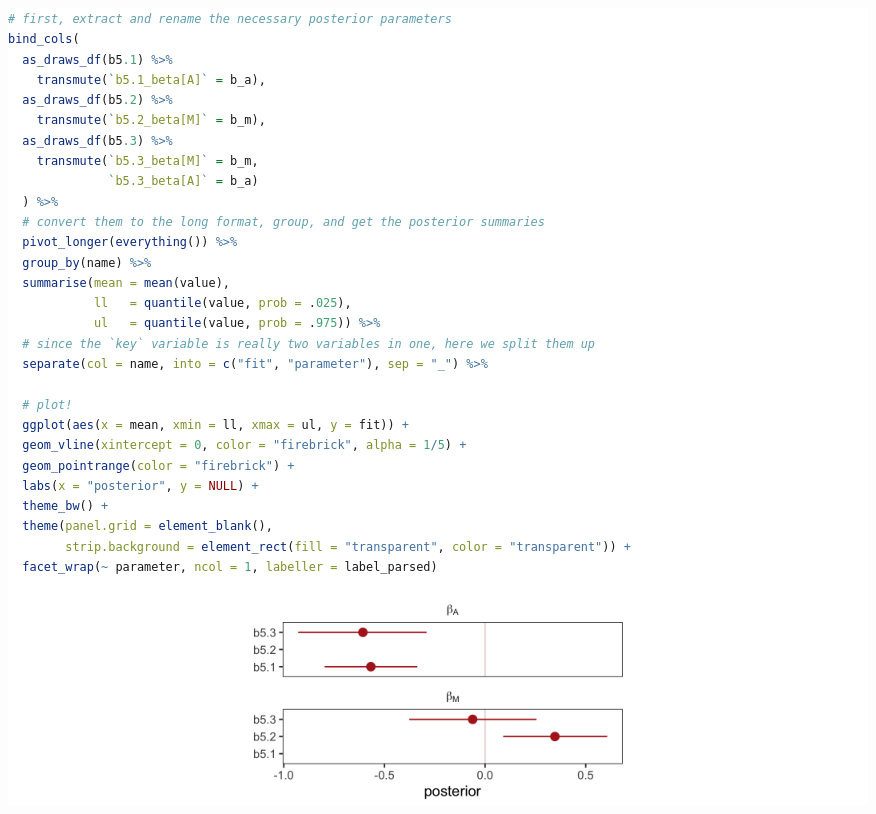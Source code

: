 ```r
# first, extract and rename the necessary posterior parameters
bind_cols(
  as_draws_df(b5.1) %>% 
    transmute(`b5.1_beta[A]` = b_a),
  as_draws_df(b5.2) %>% 
    transmute(`b5.2_beta[M]` = b_m),
  as_draws_df(b5.3) %>% 
    transmute(`b5.3_beta[M]` = b_m,
              `b5.3_beta[A]` = b_a)
  ) %>% 
  # convert them to the long format, group, and get the posterior summaries
  pivot_longer(everything()) %>% 
  group_by(name) %>% 
  summarise(mean = mean(value),
            ll   = quantile(value, prob = .025),
            ul   = quantile(value, prob = .975)) %>% 
  # since the `key` variable is really two variables in one, here we split them up
  separate(col = name, into = c("fit", "parameter"), sep = "_") %>% 
  
  # plot!
  ggplot(aes(x = mean, xmin = ll, xmax = ul, y = fit)) +
  geom_vline(xintercept = 0, color = "firebrick", alpha = 1/5) +
  geom_pointrange(color = "firebrick") +
  labs(x = "posterior", y = NULL) +
  theme_bw() +
  theme(panel.grid = element_blank(),
        strip.background = element_rect(fill = "transparent", color = "transparent")) +
  facet_wrap(~ parameter, ncol = 1, labeller = label_parsed)
```

<img src="05_files/figure-html/unnamed-chunk-27-1.png" width="384" style="display: block; margin: auto;" />
